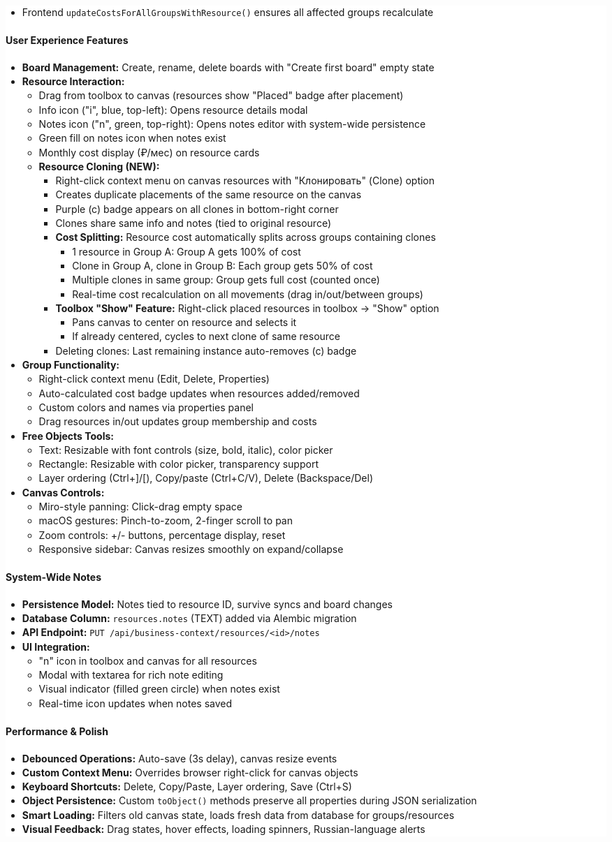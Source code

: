   - Frontend `updateCostsForAllGroupsWithResource()` ensures all affected groups recalculate

#### **User Experience Features**
- **Board Management:** Create, rename, delete boards with "Create first board" empty state
- **Resource Interaction:**
  - Drag from toolbox to canvas (resources show "Placed" badge after placement)
  - Info icon ("i", blue, top-left): Opens resource details modal
  - Notes icon ("n", green, top-right): Opens notes editor with system-wide persistence
  - Green fill on notes icon when notes exist
  - Monthly cost display (₽/мес) on resource cards
  - **Resource Cloning (NEW):**
    - Right-click context menu on canvas resources with "Клонировать" (Clone) option
    - Creates duplicate placements of the same resource on the canvas
    - Purple (c) badge appears on all clones in bottom-right corner
    - Clones share same info and notes (tied to original resource)
    - **Cost Splitting:** Resource cost automatically splits across groups containing clones
      - 1 resource in Group A: Group A gets 100% of cost
      - Clone in Group A, clone in Group B: Each group gets 50% of cost
      - Multiple clones in same group: Group gets full cost (counted once)
      - Real-time cost recalculation on all movements (drag in/out/between groups)
    - **Toolbox "Show" Feature:** Right-click placed resources in toolbox → "Show" option
      - Pans canvas to center on resource and selects it
      - If already centered, cycles to next clone of same resource
    - Deleting clones: Last remaining instance auto-removes (c) badge
- **Group Functionality:**
  - Right-click context menu (Edit, Delete, Properties)
  - Auto-calculated cost badge updates when resources added/removed
  - Custom colors and names via properties panel
  - Drag resources in/out updates group membership and costs
- **Free Objects Tools:**
  - Text: Resizable with font controls (size, bold, italic), color picker
  - Rectangle: Resizable with color picker, transparency support
  - Layer ordering (Ctrl+]/[), Copy/paste (Ctrl+C/V), Delete (Backspace/Del)
- **Canvas Controls:**
  - Miro-style panning: Click-drag empty space
  - macOS gestures: Pinch-to-zoom, 2-finger scroll to pan
  - Zoom controls: +/- buttons, percentage display, reset
  - Responsive sidebar: Canvas resizes smoothly on expand/collapse

#### **System-Wide Notes**
- **Persistence Model:** Notes tied to resource ID, survive syncs and board changes
- **Database Column:** `resources.notes` (TEXT) added via Alembic migration
- **API Endpoint:** `PUT /api/business-context/resources/<id>/notes`
- **UI Integration:** 
  - "n" icon in toolbox and canvas for all resources
  - Modal with textarea for rich note editing
  - Visual indicator (filled green circle) when notes exist
  - Real-time icon updates when notes saved

#### **Performance & Polish**
- **Debounced Operations:** Auto-save (3s delay), canvas resize events
- **Custom Context Menu:** Overrides browser right-click for canvas objects
- **Keyboard Shortcuts:** Delete, Copy/Paste, Layer ordering, Save (Ctrl+S)
- **Object Persistence:** Custom `toObject()` methods preserve all properties during JSON serialization
- **Smart Loading:** Filters old canvas state, loads fresh data from database for groups/resources
- **Visual Feedback:** Drag states, hover effects, loading spinners, Russian-language alerts
